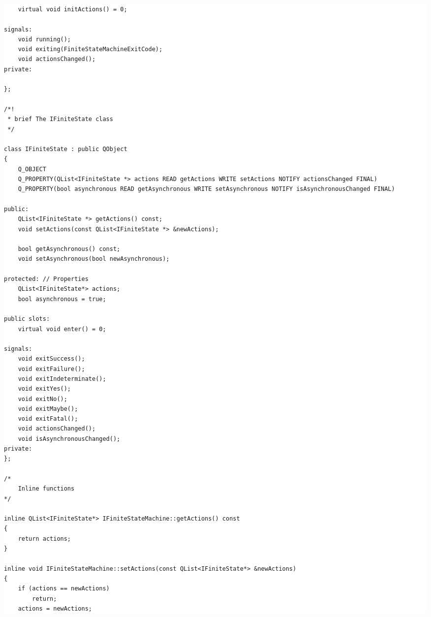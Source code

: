 ```
    virtual void initActions() = 0;

signals:
    void running();
    void exiting(FiniteStateMachineExitCode);
    void actionsChanged();
private:

};

/*!
 * brief The IFiniteState class
 */

class IFiniteState : public QObject
{
    Q_OBJECT
    Q_PROPERTY(QList<IFiniteState *> actions READ getActions WRITE setActions NOTIFY actionsChanged FINAL)
    Q_PROPERTY(bool asynchronous READ getAsynchronous WRITE setAsynchronous NOTIFY isAsynchronousChanged FINAL)

public:
    QList<IFiniteState *> getActions() const;
    void setActions(const QList<IFiniteState *> &newActions);

    bool getAsynchronous() const;
    void setAsynchronous(bool newAsynchronous);

protected: // Properties
    QList<IFiniteState*> actions;
    bool asynchronous = true;

public slots:
    virtual void enter() = 0;

signals:
    void exitSuccess();
    void exitFailure();
    void exitIndeterminate();
    void exitYes();
    void exitNo();
    void exitMaybe();
    void exitFatal();
    void actionsChanged();
    void isAsynchronousChanged();
private:
};

/*
    Inline functions
*/

inline QList<IFiniteState*> IFiniteStateMachine::getActions() const
{
    return actions;
}

inline void IFiniteStateMachine::setActions(const QList<IFiniteState*> &newActions)
{
    if (actions == newActions)
        return;
    actions = newActions;
```